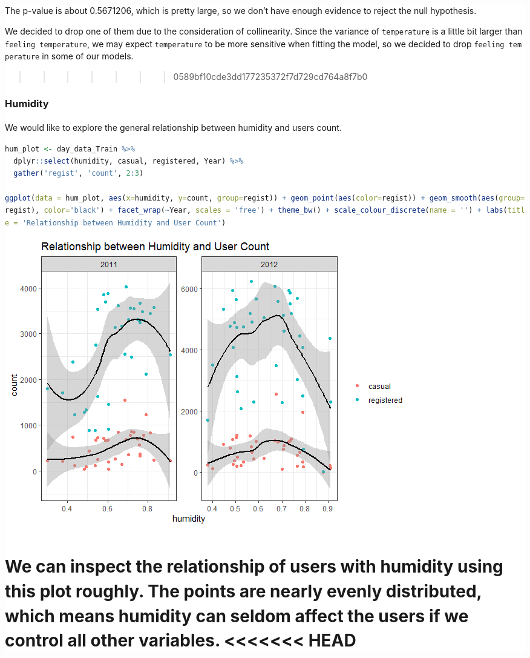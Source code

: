 The p-value is about 0.5671206, which is pretty large, so we don’t have
enough evidence to reject the null hypothesis.

We decided to drop one of them due to the consideration of collinearity.
Since the variance of `temperature` is a little bit larger than `feeling
temperature`, we may expect `temperature` to be more sensitive when
fitting the model, so we decided to drop `feeling temperature` in some
of our models.
>>>>>>> 0589bf10cde3dd177235372f7d729cd764a8f7b0

### Humidity

We would like to explore the general relationship between humidity and
users count.

``` r
hum_plot <- day_data_Train %>%
  dplyr::select(humidity, casual, registered, Year) %>%
  gather('regist', 'count', 2:3)

ggplot(data = hum_plot, aes(x=humidity, y=count, group=regist)) + geom_point(aes(color=regist)) + geom_smooth(aes(group=regist), color='black') + facet_wrap(~Year, scales = 'free') + theme_bw() + scale_colour_discrete(name = '') + labs(title = 'Relationship between Humidity and User Count')
```

![](Figs/unnamed-chunk-19-1.png)

We can inspect the relationship of users with humidity using this plot
roughly. The points are nearly evenly distributed, which means humidity
can seldom affect the users if we control all other variables.
<<<<<<< HEAD
=======
